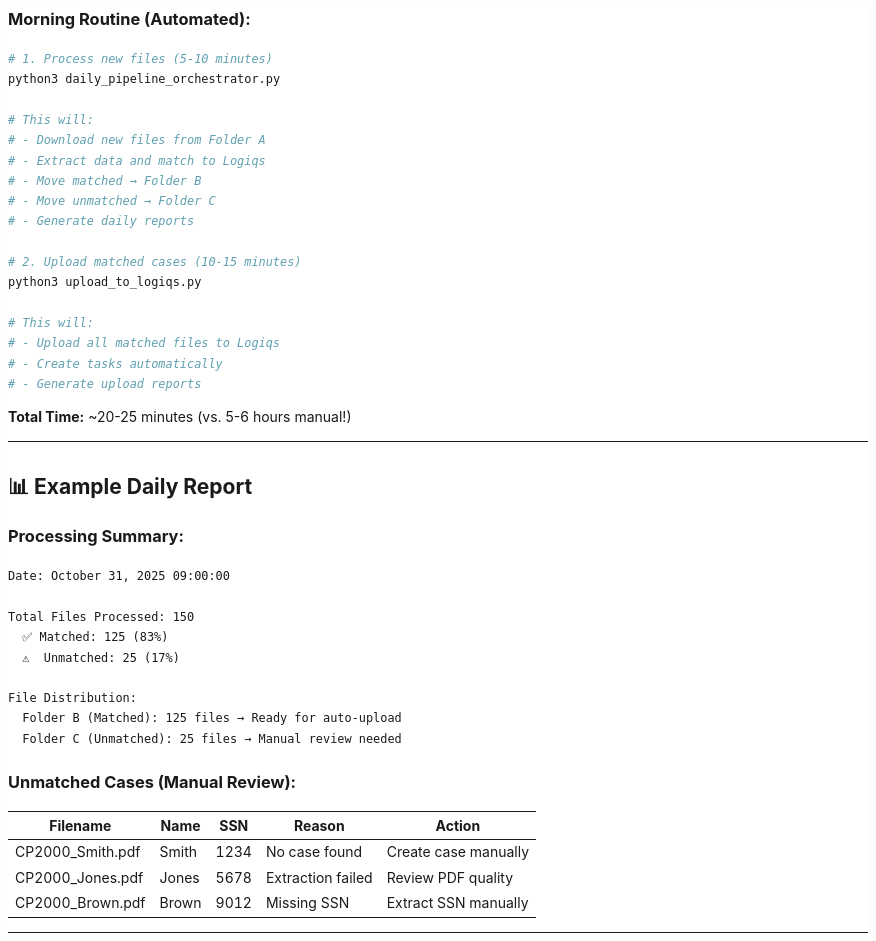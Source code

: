 ### **Morning Routine (Automated):**

```bash
# 1. Process new files (5-10 minutes)
python3 daily_pipeline_orchestrator.py

# This will:
# - Download new files from Folder A
# - Extract data and match to Logiqs
# - Move matched → Folder B
# - Move unmatched → Folder C
# - Generate daily reports

# 2. Upload matched cases (10-15 minutes)
python3 upload_to_logiqs.py

# This will:
# - Upload all matched files to Logiqs
# - Create tasks automatically
# - Generate upload reports
```

**Total Time:** ~20-25 minutes (vs. 5-6 hours manual!)

---

## 📊 Example Daily Report

### **Processing Summary:**
```
Date: October 31, 2025 09:00:00

Total Files Processed: 150
  ✅ Matched: 125 (83%)
  ⚠️  Unmatched: 25 (17%)

File Distribution:
  Folder B (Matched): 125 files → Ready for auto-upload
  Folder C (Unmatched): 25 files → Manual review needed
```

### **Unmatched Cases (Manual Review):**
| Filename | Name | SSN | Reason | Action |
|----------|------|-----|--------|--------|
| CP2000_Smith.pdf | Smith | 1234 | No case found | Create case manually |
| CP2000_Jones.pdf | Jones | 5678 | Extraction failed | Review PDF quality |
| CP2000_Brown.pdf | Brown | 9012 | Missing SSN | Extract SSN manually |

---
